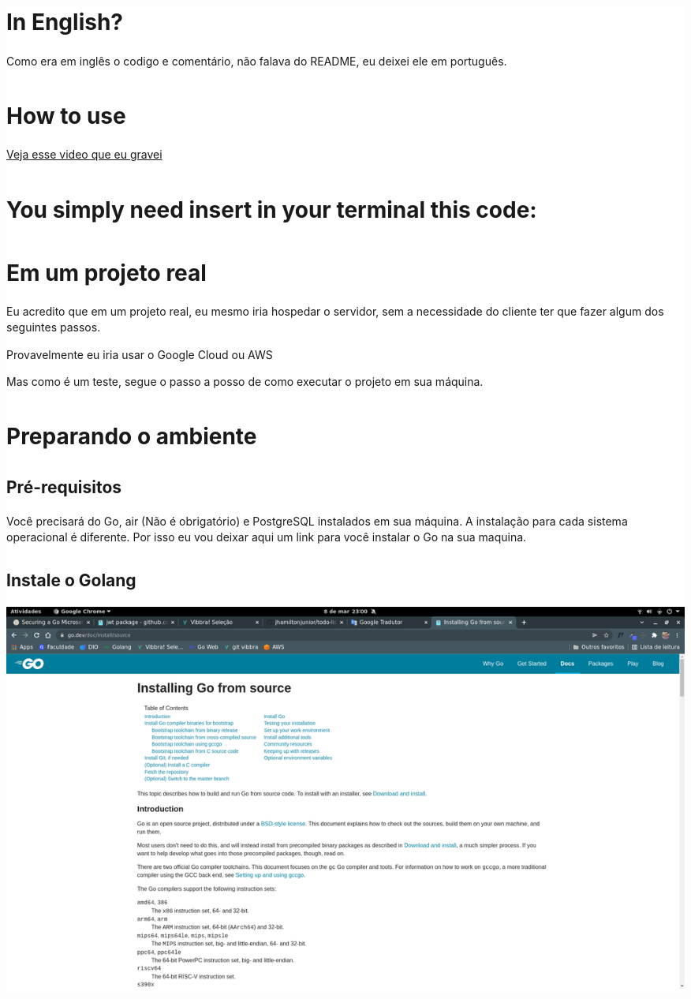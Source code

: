 # In English?
Como era em inglês o codigo e comentário, não falava do README, eu deixei ele em português.

# How to use

[Veja esse video que eu gravei](https://youtu.be/PQ-v4K5BrC8)

# You simply need insert in your terminal this code:

# Em um projeto real

Eu acredito que em um projeto real, eu mesmo iria hospedar o servidor, sem a necessidade do cliente ter que fazer algum dos seguintes passos.

Provavelmente eu iria usar o Google Cloud ou AWS

Mas como é um teste, segue o passo a posso de como executar o projeto em sua máquina.

# Preparando o ambiente

## Pré-requisitos

Você precisará do Go, air (Não é obrigatório) e PostgreSQL instalados em sua máquina. 
A instalação para cada sistema operacional é diferente. 
Por isso eu vou deixar aqui um link para você instalar o Go na sua maquina.

## Instale o Golang

![](./img/go-install.png)
